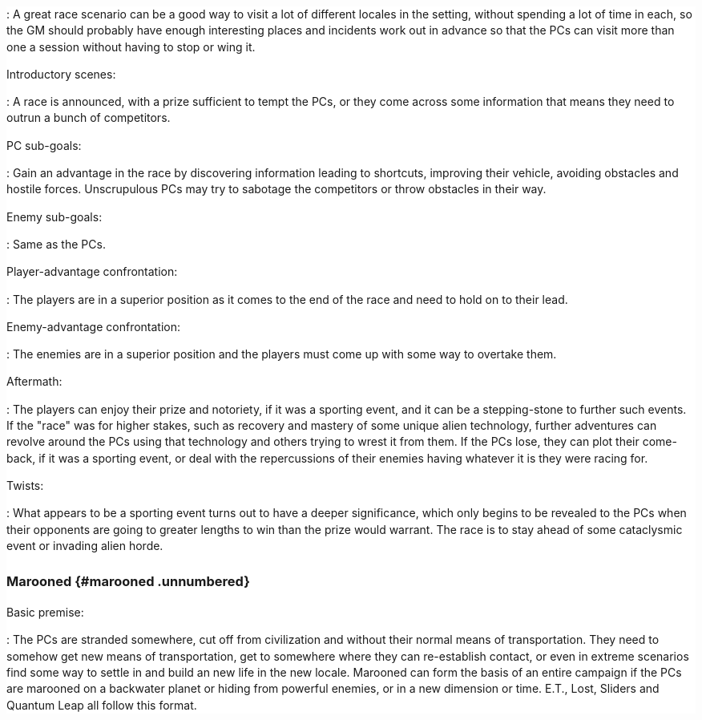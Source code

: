 :   A great race scenario can be a good way to visit a lot
    of different locales in the setting, without spending a lot of time
    in each, so the GM should probably have enough interesting places
    and incidents work out in advance so that the PCs can visit more than
    one a session without having to stop or wing it.

Introductory scenes:

:   A race is announced, with a prize sufficient
    to tempt the PCs, or they come across some information that means
    they need to outrun a bunch of competitors.

PC sub-goals:

:   Gain an advantage in the race by discovering information
    leading to shortcuts, improving their vehicle, avoiding obstacles
    and hostile forces. Unscrupulous PCs may try to sabotage the competitors
    or throw obstacles in their way.

Enemy sub-goals:

:   Same as the PCs.

Player-advantage confrontation:

:   The players are in a superior
    position as it comes to the end of the race and need to hold on to
    their lead.

Enemy-advantage confrontation:

:   The enemies are in a superior
    position and the players must come up with some way to overtake them.

Aftermath:

:   The players can enjoy their prize and notoriety, if
    it was a sporting event, and it can be a stepping-stone to further
    such events. If the "race" was for higher stakes, such as recovery
    and mastery of some unique alien technology, further adventures can
    revolve around the PCs using that technology and others trying to
    wrest it from them. If the PCs lose, they can plot their come-back,
    if it was a sporting event, or deal with the repercussions of their
    enemies having whatever it is they were racing for.

Twists:

:   What appears to be a sporting event turns out to have
    a deeper significance, which only begins to be revealed to the PCs
    when their opponents are going to greater lengths to win than the
    prize would warrant. The race is to stay ahead of some cataclysmic
    event or invading alien horde.

### Marooned {#marooned .unnumbered}

Basic premise:

:   The PCs are stranded somewhere, cut off from
    civilization and without their normal means of transportation. They
    need to somehow get new means of transportation, get to somewhere
    where they can re-establish contact, or even in extreme scenarios
    find some way to settle in and build an new life in the new locale.
    Marooned can form the basis of an entire campaign if the PCs are marooned
    on a backwater planet or hiding from powerful enemies, or in a new
    dimension or time. E.T., Lost, Sliders and Quantum Leap all follow
    this format.
